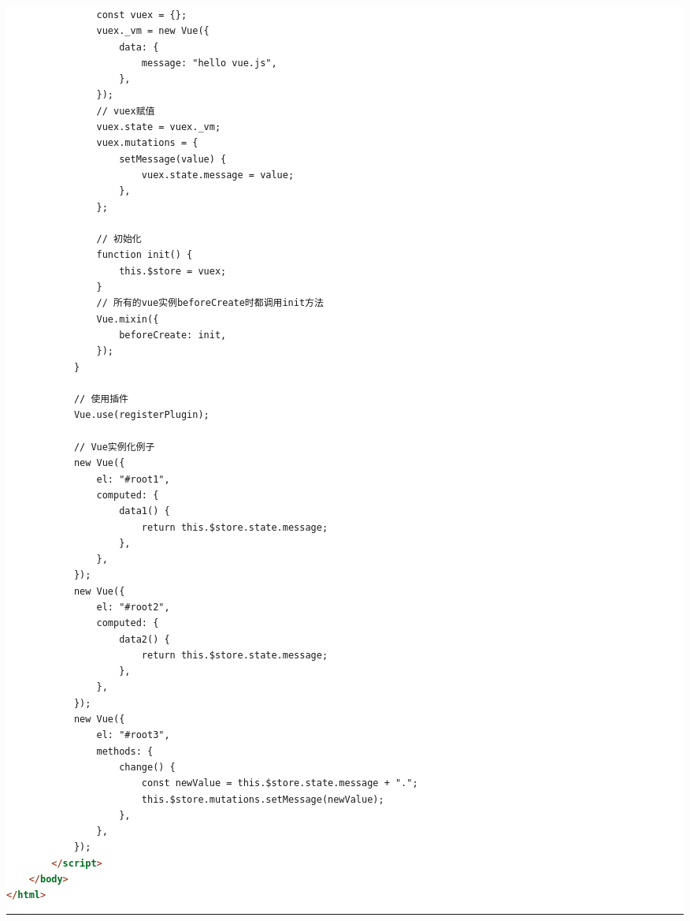 ```html
				const vuex = {};
				vuex._vm = new Vue({
					data: {
						message: "hello vue.js",
					},
				});
				// vuex赋值
				vuex.state = vuex._vm;
				vuex.mutations = {
					setMessage(value) {
						vuex.state.message = value;
					},
				};

				// 初始化
				function init() {
					this.$store = vuex;
				}
				// 所有的vue实例beforeCreate时都调用init方法
				Vue.mixin({
					beforeCreate: init,
				});
			}

			// 使用插件
			Vue.use(registerPlugin);

			// Vue实例化例子
			new Vue({
				el: "#root1",
				computed: {
					data1() {
						return this.$store.state.message;
					},
				},
			});
			new Vue({
				el: "#root2",
				computed: {
					data2() {
						return this.$store.state.message;
					},
				},
			});
			new Vue({
				el: "#root3",
				methods: {
					change() {
						const newValue = this.$store.state.message + ".";
						this.$store.mutations.setMessage(newValue);
					},
				},
			});
		</script>
	</body>
</html>
```

---